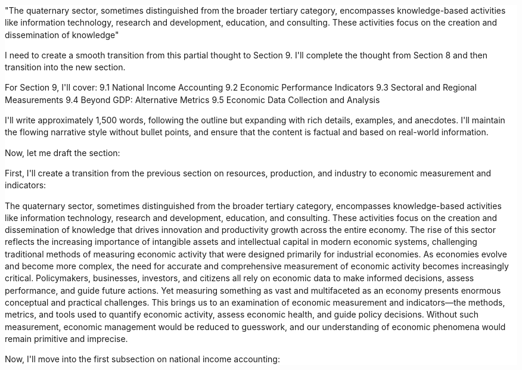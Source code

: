 "The quaternary sector, sometimes distinguished from the broader tertiary category, encompasses knowledge-based activities like information technology, research and development, education, and consulting. These activities focus on the creation and dissemination of knowledge"

I need to create a smooth transition from this partial thought to Section 9. I'll complete the thought from Section 8 and then transition into the new section.

For Section 9, I'll cover:
9.1 National Income Accounting
9.2 Economic Performance Indicators
9.3 Sectoral and Regional Measurements
9.4 Beyond GDP: Alternative Metrics
9.5 Economic Data Collection and Analysis

I'll write approximately 1,500 words, following the outline but expanding with rich details, examples, and anecdotes. I'll maintain the flowing narrative style without bullet points, and ensure that the content is factual and based on real-world information.

Now, let me draft the section:

First, I'll create a transition from the previous section on resources, production, and industry to economic measurement and indicators:

The quaternary sector, sometimes distinguished from the broader tertiary category, encompasses knowledge-based activities like information technology, research and development, education, and consulting. These activities focus on the creation and dissemination of knowledge that drives innovation and productivity growth across the entire economy. The rise of this sector reflects the increasing importance of intangible assets and intellectual capital in modern economic systems, challenging traditional methods of measuring economic activity that were designed primarily for industrial economies. As economies evolve and become more complex, the need for accurate and comprehensive measurement of economic activity becomes increasingly critical. Policymakers, businesses, investors, and citizens all rely on economic data to make informed decisions, assess performance, and guide future actions. Yet measuring something as vast and multifaceted as an economy presents enormous conceptual and practical challenges. This brings us to an examination of economic measurement and indicators—the methods, metrics, and tools used to quantify economic activity, assess economic health, and guide policy decisions. Without such measurement, economic management would be reduced to guesswork, and our understanding of economic phenomena would remain primitive and imprecise.

Now, I'll move into the first subsection on national income accounting:
